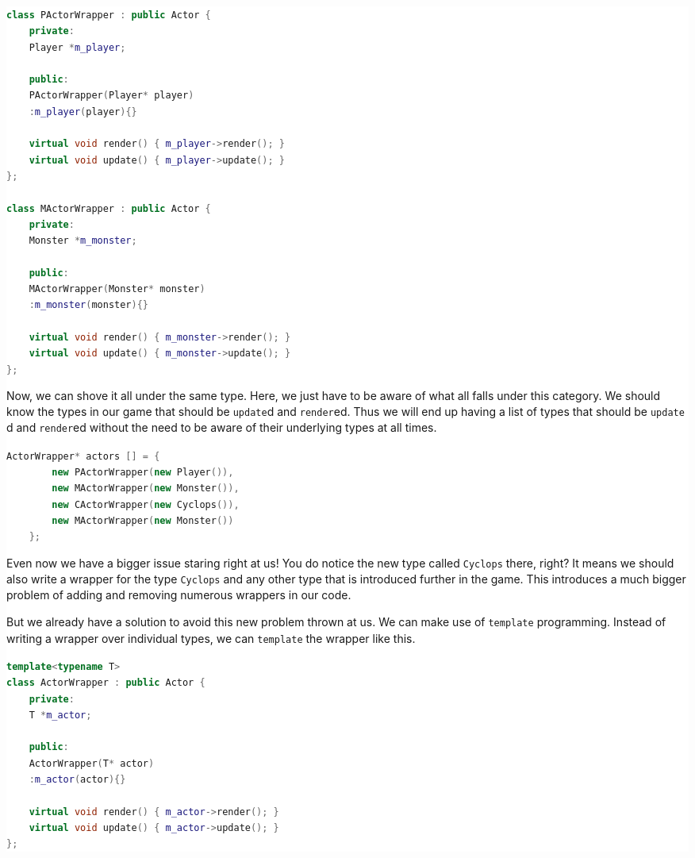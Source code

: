 ```c++
class PActorWrapper : public Actor {
    private:
    Player *m_player;
    
    public:
    PActorWrapper(Player* player)
    :m_player(player){}

    virtual void render() { m_player->render(); }
    virtual void update() { m_player->update(); }
};

class MActorWrapper : public Actor {
    private:
    Monster *m_monster;
    
    public:
    MActorWrapper(Monster* monster)
    :m_monster(monster){}

    virtual void render() { m_monster->render(); }
    virtual void update() { m_monster->update(); }
};
```
Now, we can shove it all under the same type. Here, we just have to be aware of what all falls under this category. We should know the types in our game that should be `update`d and `render`ed. Thus we will end up having a list of types that should be `update`d and `render`ed without the need to be aware of their underlying types at all times.

```c++
ActorWrapper* actors [] = {
        new PActorWrapper(new Player()),
        new MActorWrapper(new Monster()),
        new CActorWrapper(new Cyclops()),
        new MActorWrapper(new Monster())
    };
```
Even now we have a bigger issue staring right at us!
You do notice the new type called `Cyclops` there, right? It means we should also write a wrapper for the type `Cyclops` and any other type that is introduced further in the game. This introduces a much bigger problem of adding and removing numerous wrappers in our code.

But we already have a solution to avoid this new problem thrown at us. We can make use of `template` programming. Instead of writing a wrapper over individual types, we can `template` the wrapper like this.

```c++
template<typename T>
class ActorWrapper : public Actor {
    private:
    T *m_actor;
    
    public:
    ActorWrapper(T* actor)
    :m_actor(actor){}

    virtual void render() { m_actor->render(); }
    virtual void update() { m_actor->update(); }
};
```
